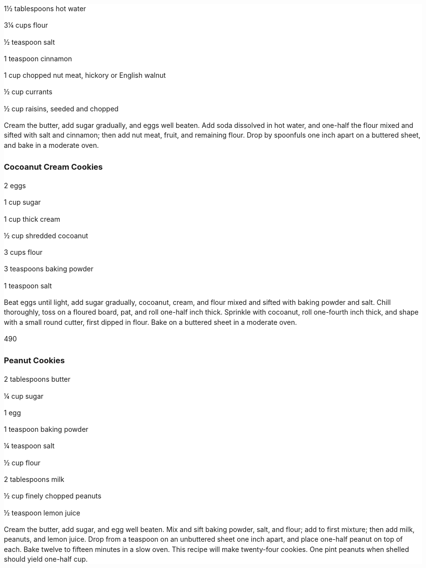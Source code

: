 1½ tablespoons hot water

3¼ cups flour

½ teaspoon salt

1 teaspoon cinnamon

1 cup chopped nut meat, hickory or English walnut

½ cup currants

½ cup raisins, seeded and chopped

Cream the butter, add sugar gradually, and eggs well beaten. Add soda dissolved in hot water, and one-half the flour mixed and sifted with salt and cinnamon; then add nut meat, fruit, and remaining flour. Drop by spoonfuls one inch apart on a buttered sheet, and bake in a moderate oven.

### Cocoanut Cream Cookies

2 eggs

1 cup sugar

1 cup thick cream

½ cup shredded cocoanut

3 cups flour

3 teaspoons baking powder

1 teaspoon salt

Beat eggs until light, add sugar gradually, cocoanut, cream, and flour mixed and sifted with baking powder and salt. Chill thoroughly, toss on a floured board, pat, and roll one-half inch thick. Sprinkle with cocoanut, roll one-fourth inch thick, and shape with a small round cutter, first dipped in flour. Bake on a buttered sheet in a moderate oven.

490

### Peanut Cookies

2 tablespoons butter

¼ cup sugar

1 egg

1 teaspoon baking powder

¼ teaspoon salt

½ cup flour

2 tablespoons milk

½ cup finely chopped peanuts

½ teaspoon lemon juice

Cream the butter, add sugar, and egg well beaten. Mix and sift baking powder, salt, and flour; add to first mixture; then add milk, peanuts, and lemon juice. Drop from a teaspoon on an unbuttered sheet one inch apart, and place one-half peanut on top of each. Bake twelve to fifteen minutes in a slow oven. This recipe will make twenty-four cookies. One pint peanuts when shelled should yield one-half cup.

